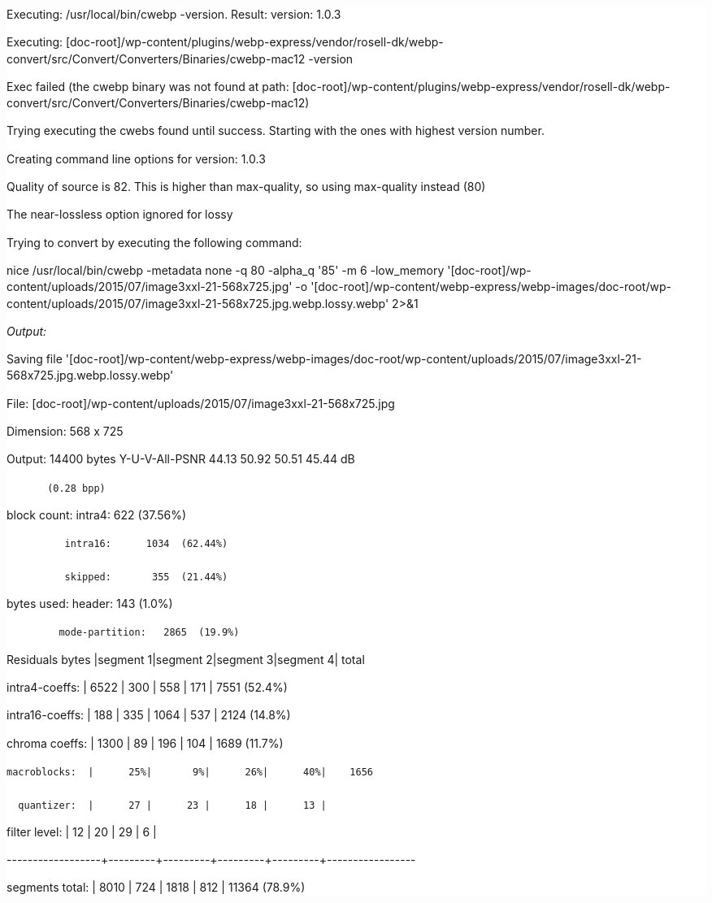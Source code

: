 Executing: /usr/local/bin/cwebp -version. Result: version: 1.0.3

Executing: [doc-root]/wp-content/plugins/webp-express/vendor/rosell-dk/webp-convert/src/Convert/Converters/Binaries/cwebp-mac12 -version

Exec failed (the cwebp binary was not found at path: [doc-root]/wp-content/plugins/webp-express/vendor/rosell-dk/webp-convert/src/Convert/Converters/Binaries/cwebp-mac12)

Trying executing the cwebs found until success. Starting with the ones with highest version number.

Creating command line options for version: 1.0.3

Quality of source is 82. This is higher than max-quality, so using max-quality instead (80)

The near-lossless option ignored for lossy

Trying to convert by executing the following command:

nice /usr/local/bin/cwebp -metadata none -q 80 -alpha_q '85' -m 6 -low_memory '[doc-root]/wp-content/uploads/2015/07/image3xxl-21-568x725.jpg' -o '[doc-root]/wp-content/webp-express/webp-images/doc-root/wp-content/uploads/2015/07/image3xxl-21-568x725.jpg.webp.lossy.webp' 2>&1


*Output:* 

Saving file '[doc-root]/wp-content/webp-express/webp-images/doc-root/wp-content/uploads/2015/07/image3xxl-21-568x725.jpg.webp.lossy.webp'

File:      [doc-root]/wp-content/uploads/2015/07/image3xxl-21-568x725.jpg

Dimension: 568 x 725

Output:    14400 bytes Y-U-V-All-PSNR 44.13 50.92 50.51   45.44 dB

           (0.28 bpp)

block count:  intra4:        622  (37.56%)

              intra16:      1034  (62.44%)

              skipped:       355  (21.44%)

bytes used:  header:            143  (1.0%)

             mode-partition:   2865  (19.9%)

 Residuals bytes  |segment 1|segment 2|segment 3|segment 4|  total

  intra4-coeffs:  |    6522 |     300 |     558 |     171 |    7551  (52.4%)

 intra16-coeffs:  |     188 |     335 |    1064 |     537 |    2124  (14.8%)

  chroma coeffs:  |    1300 |      89 |     196 |     104 |    1689  (11.7%)

    macroblocks:  |      25%|       9%|      26%|      40%|    1656

      quantizer:  |      27 |      23 |      18 |      13 |

   filter level:  |      12 |      20 |      29 |       6 |

------------------+---------+---------+---------+---------+-----------------

 segments total:  |    8010 |     724 |    1818 |     812 |   11364  (78.9%)


